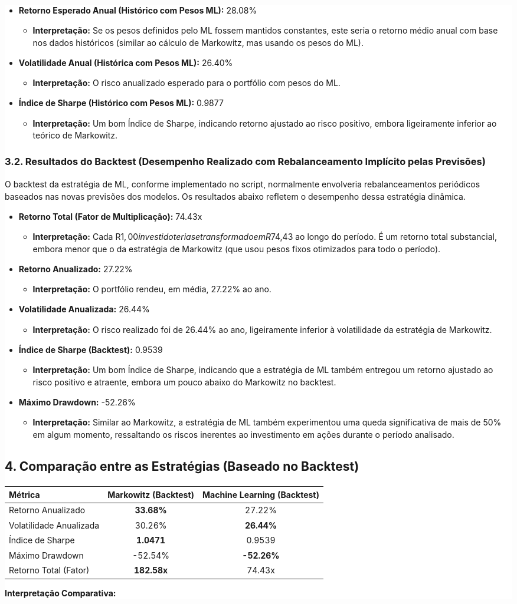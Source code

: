 *   **Retorno Esperado Anual (Histórico com Pesos ML):** 28.08%
    *   **Interpretação:** Se os pesos definidos pelo ML fossem mantidos constantes, este seria o retorno médio anual com base nos dados históricos (similar ao cálculo de Markowitz, mas usando os pesos do ML).

*   **Volatilidade Anual (Histórica com Pesos ML):** 26.40%
    *   **Interpretação:** O risco anualizado esperado para o portfólio com pesos do ML.

*   **Índice de Sharpe (Histórico com Pesos ML):** 0.9877
    *   **Interpretação:** Um bom Índice de Sharpe, indicando retorno ajustado ao risco positivo, embora ligeiramente inferior ao teórico de Markowitz.

### 3.2. Resultados do Backtest (Desempenho Realizado com Rebalanceamento Implícito pelas Previsões)

O backtest da estratégia de ML, conforme implementado no script, normalmente envolveria rebalanceamentos periódicos baseados nas novas previsões dos modelos. Os resultados abaixo refletem o desempenho dessa estratégia dinâmica.

*   **Retorno Total (Fator de Multiplicação):** 74.43x
    *   **Interpretação:** Cada R$1,00 investido teria se transformado em R$74,43 ao longo do período. É um retorno total substancial, embora menor que o da estratégia de Markowitz (que usou pesos fixos otimizados para todo o período).

*   **Retorno Anualizado:** 27.22%
    *   **Interpretação:** O portfólio rendeu, em média, 27.22% ao ano.

*   **Volatilidade Anualizada:** 26.44%
    *   **Interpretação:** O risco realizado foi de 26.44% ao ano, ligeiramente inferior à volatilidade da estratégia de Markowitz.

*   **Índice de Sharpe (Backtest):** 0.9539
    *   **Interpretação:** Um bom Índice de Sharpe, indicando que a estratégia de ML também entregou um retorno ajustado ao risco positivo e atraente, embora um pouco abaixo do Markowitz no backtest.

*   **Máximo Drawdown:** -52.26%
    *   **Interpretação:** Similar ao Markowitz, a estratégia de ML também experimentou uma queda significativa de mais de 50% em algum momento, ressaltando os riscos inerentes ao investimento em ações durante o período analisado.

## 4. Comparação entre as Estratégias (Baseado no Backtest)

| Métrica                     | Markowitz (Backtest) | Machine Learning (Backtest) |
| :-------------------------- | :-------------------: | :--------------------------: |
| Retorno Anualizado          |       **33.68%**       |           27.22%           |
| Volatilidade Anualizada     |       30.26%       |         **26.44%**         |
| Índice de Sharpe            |       **1.0471**       |           0.9539           |
| Máximo Drawdown             |      -52.54%       |         **-52.26%**        |
| Retorno Total (Fator)       |      **182.58x**     |           74.43x           |

**Interpretação Comparativa:**
